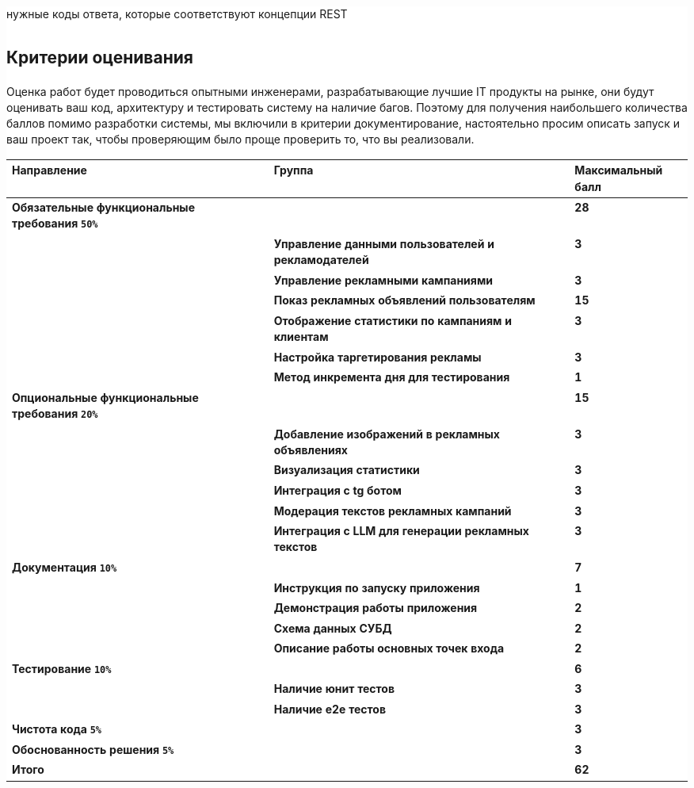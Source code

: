 нужные коды ответа, которые соответствуют концепции REST

## Критерии оценивания 
Оценка работ будет проводиться опытными инженерами, разрабатывающие лучшие IT продукты на рынке, они будут оценивать ваш
код, архитектуру и тестировать систему на наличие багов. Поэтому для получения наибольшего количества баллов помимо
разработки системы, мы включили в критерии документирование, настоятельно просим описать запуск и ваш проект так, чтобы
проверяющим было проще проверить то, что вы реализовали.

| Направление                                      | Группа                                                | Максимальный балл |
|:-------------------------------------------------|:------------------------------------------------------|:------------------|
| **Обязательные функциональные требования `50%`** |                                                       | **28**            |
|                                                  | **Управление данными пользователей и рекламодателей** | **3**             |
|                                                  | **Управление рекламными кампаниями**                  | **3**             |
|                                                  | **Показ рекламных объявлений пользователям**          | **15**            |
|                                                  | **Отображение статистики по кампаниям и клиентам**    | **3**             |
|                                                  | **Настройка таргетирования рекламы**                  | **3**             |
|                                                  | **Метод инкремента дня для тестирования**             | **1**             |
| **Опциональные функциональные требования `20%`** |                                                       | **15**            |
|                                                  | **Добавление изображений в рекламных объявлениях**    | **3**             |
|                                                  | **Визуализация статистики**                           | **3**             |
|                                                  | **Интеграция с tg ботом**                             | **3**             |
|                                                  | **Модерация текстов рекламных кампаний**              | **3**             |
|                                                  | **Интеграция с LLM для генерации рекламных текстов**  | **3**             |
| **Документация `10%`**                           |                                                       | **7**             |
|                                                  | **Инструкция по запуску приложения**                  | **1**             |
|                                                  | **Демонстрация работы приложения**                    | **2**             |
|                                                  | **Схема данных СУБД**                                 | **2**             |
|                                                  | **Описание работы основных точек входа**              | **2**             |
| **Тестирование `10%`**                           |                                                       | **6**             |
|                                                  | **Наличие юнит тестов**                               | **3**             |
|                                                  | **Наличие e2e тестов**                                | **3**             |
| **Чистота кода `5%`**                            |                                                       | **3**             |
| **Обоснованность решения `5%`**                  |                                                       | **3**             |
| **Итого**                                        |                                                       | **62**            |
